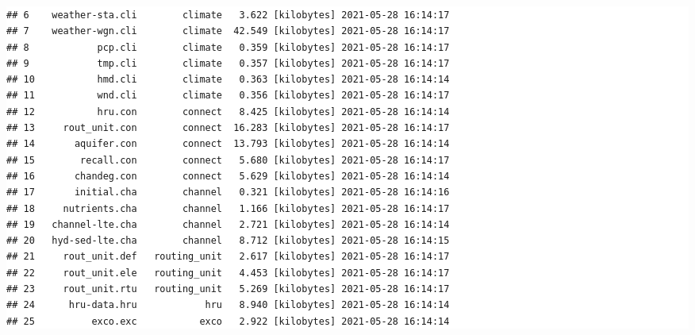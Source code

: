     ## 6    weather-sta.cli        climate   3.622 [kilobytes] 2021-05-28 16:14:17
    ## 7    weather-wgn.cli        climate  42.549 [kilobytes] 2021-05-28 16:14:17
    ## 8            pcp.cli        climate   0.359 [kilobytes] 2021-05-28 16:14:17
    ## 9            tmp.cli        climate   0.357 [kilobytes] 2021-05-28 16:14:17
    ## 10           hmd.cli        climate   0.363 [kilobytes] 2021-05-28 16:14:14
    ## 11           wnd.cli        climate   0.356 [kilobytes] 2021-05-28 16:14:17
    ## 12           hru.con        connect   8.425 [kilobytes] 2021-05-28 16:14:14
    ## 13     rout_unit.con        connect  16.283 [kilobytes] 2021-05-28 16:14:17
    ## 14       aquifer.con        connect  13.793 [kilobytes] 2021-05-28 16:14:14
    ## 15        recall.con        connect   5.680 [kilobytes] 2021-05-28 16:14:17
    ## 16       chandeg.con        connect   5.629 [kilobytes] 2021-05-28 16:14:14
    ## 17       initial.cha        channel   0.321 [kilobytes] 2021-05-28 16:14:16
    ## 18     nutrients.cha        channel   1.166 [kilobytes] 2021-05-28 16:14:17
    ## 19   channel-lte.cha        channel   2.721 [kilobytes] 2021-05-28 16:14:14
    ## 20   hyd-sed-lte.cha        channel   8.712 [kilobytes] 2021-05-28 16:14:15
    ## 21     rout_unit.def   routing_unit   2.617 [kilobytes] 2021-05-28 16:14:17
    ## 22     rout_unit.ele   routing_unit   4.453 [kilobytes] 2021-05-28 16:14:17
    ## 23     rout_unit.rtu   routing_unit   5.269 [kilobytes] 2021-05-28 16:14:17
    ## 24      hru-data.hru            hru   8.940 [kilobytes] 2021-05-28 16:14:14
    ## 25          exco.exc           exco   2.922 [kilobytes] 2021-05-28 16:14:14